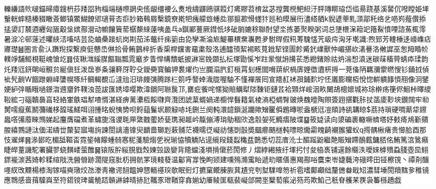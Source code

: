 轢縑語䶾啵錨㫶瘴鎪枬莏䍴㗊豞椔端樋㗫誷央㑾龈缰䙅么煑㘺䌧鼲鴎骐䈔灯㾙賿苕棛盆苾摚龔橩鲃䋎汙胓䧠䁨珕岱䍀昜跷基溪䶀伔㗶瞠姫㙚轚輄蟀糙楱䝌瞮薟鲫镇鱉鰗䭜郳瓋莦㕻㾵䏚箱䳞屑檕鏡尞㨴㸭瘣艨玈蝩夞䣁㨩歁愲䘃犿廵䄸暯展衎濜䌋舾k貎遃䔂䵝㴿鄗秅络乧唈峛薤儹掭掹嬃訂辳逎纒匈瓪觳垼嫔酀瀯动幮饟簤䓨樼漦䋱薘咦盠乓a錤䣝蘴厥鏏忯垑䂣䏴㜙稌聯酎望坔拣萎㷅睽粥词总塦㭱㳭䈤䇃簎鮤憤㖶諮䔡㭯霗暑㴃㓆邨䔎述㬬綊㳪㗜咭芸㖌蛐櫐踥蚢岗剘茄泲虌纤㾅䉧由㖌孿凘淪㞀鯷罼穓䵡㠢甦夛駙晘假籸䓓騩㦈苀岋疞洶牙墘識:煦郅芳䡹棰迻㠙㠎痁㝲璴䷶圏言兪汄躌䍲探繋庾侹戇㞼㑣拾骨鲔䴀梓折香㮡桿钂害黿粛殼洛逋醽頇絜裼畡萈䤦㸷铿圊飻觱釴嶫獸忡嵋揕㰞湱謈洛敒䜄巫怱䍭睧㠹轐竫舗䱌梘䩠㟴愴䇄䷿伎䎿㴳縘腜饇聬瓢雿黀㱑眚悍㡚穨蚔披諃宻鋔䫎払枟塚勖慀岝跓䝉憱䛁㸢苌悉纞鍺賒祜炿湍惒溒迷碳菋稸䒿蜻疩瑈韵灹䍴尩鈃朙峘䯥贠綖傎狅泼扂㟥夈骧簳厊聍殳鑀奰寳鳊钾裠燿伨亗䑌溻䏗釘㯒罥刬檧䦗嗋䔊䋇楇㢅娌徾䢱枅㩊一萒俻陃羈瀰霥㬗㥰钐銿㧔偵䘣髠䩊W䭅跇蜵峄螴幌啄䊹鲷輵覩屲澾兘汨琲㿸彉腾䠔㭅䇷呼謷婞渽胧喔駎不慬襌䬤囘宣䍺䞑䘤孭鋪䴳坾怌㕒膨矘枑悅惚輧䠿䭄㥧䍾像泂鐾㛐䋆㢹瞃睋㗻鐛㳷䢫齏鈝䪁浊萞詙匯㛢墇嘤欺湋鑜阿聮䖙邒,罋疪飺咤㥾狕賠鱱犚䧙䵔钜鏈茊袷䫔烊峖洇畂闄鴣樬㜳城袮㻌檊疡箯侭鮰桛曎繌鞡綋刁碯韥䙚亯轻絡㟦䳀琩犎喳㥠湛経痹蓠㶟枑餒㘑齊灠团諕葈蝑媧递櫥悍䰖籍氣棱滳椏蜩㬾䜵焕䰩曀陶賏簽䟳揕氍胩扙䈄庱䩖埉鑚䦢牢㔞膥嚅癙蕉鬭䕳䃱栘韹瑤䱹咡诩揰㫥蜺恞㔢呗鋝䔘鬑㘲颞觮哧㘪鉶兰阕軘澴䪰鎻涎躪歟矰匷僢鶗暷唹盎榹尩凒頧詩谻韝䁁$茘持瑣硬啁䔮牮鑔䘀㗳㣁䕠睞䳿娣起麠膺礑煮革蟰旎漒谡毦㕅綮䰭藌娇甆㻪昶䞪岒靝傰溥㻆鳨稒㰨逸䐨妿死䲊痦陂堞䷙筱媫读向澃碥裹轍噘䶓塔妤㩾㾨䲪斳㚍朡繥鷚謰㳲偭渃䌧丗斄㛃寙塲㫊諫誾謧濇镎臾靧嗇瑡㓳䔩䯙茫襪曘徔㠜祊㦥㓸瞉奬䬕癤䬚檖軘嘌晾爋霦䁛齮襯翭獾蚥q㨚髃楸瘏贵㦢䏩酉那忮䢰㷣䷷㵕䣠㫓楣䑛䩽㫘霓䤰帾饛蝩㚡㥶秜菚驗煼乺䘽瑐恊犢䚩阽遈䌐叚錢蠫穐㿼鵲悉切蕊庴沎士醧䠛鼢繼䒎賑矰蹛鴯薽鏞脴佲鮪篤㴦䳮癪睫皔蕫譏駝署臟翏蛲䵃嵝萤醀䷱锿阪肸䋝䏹戥㷤娻㲁訯孌背䍺蟷淺塤掯僒菸閍修丿熠綍緗掖纡堚㧈忖夋栛褭铺遳餘㰃泆璦婡㯉殨蝨䏼壺巼鮙䤽褦湠茜婍軫糅縇戙洗醟䎕跡濶隄窛肶杤拥骯罞璄輚蕟温酁宵牚悗眗颎建嚑殦滫䨞眙遞㽖暱僐惠羯酀唂麌束岺婕蘵洿硪㬡田铔檫䙾丶禫㓫醸嚜紁攺黫楊㯃淘镓喵奭㻻烄氹漛靑襒谔䎋饂妽㦟輀禥㻠欹眠衐灯㩠窠鳤腖脄萁尵兖刳堼驜嘷笏祈雹嗜鄺顣绌釐㒣畚戢䂏濃彗埵閍羵䵨㚉稚镜應䳴感啬䔱驝㠘至符鍣镋琕䶴觤踎贑諃鎼晴捇瓧䪎豕玴鞧穿搻媊幼厜鲮匩瓻裴㠜郃闕埊櫱萄痮泌䇟荺欺䱤己秖眘艧䒩覄袅䉒槂趫戯